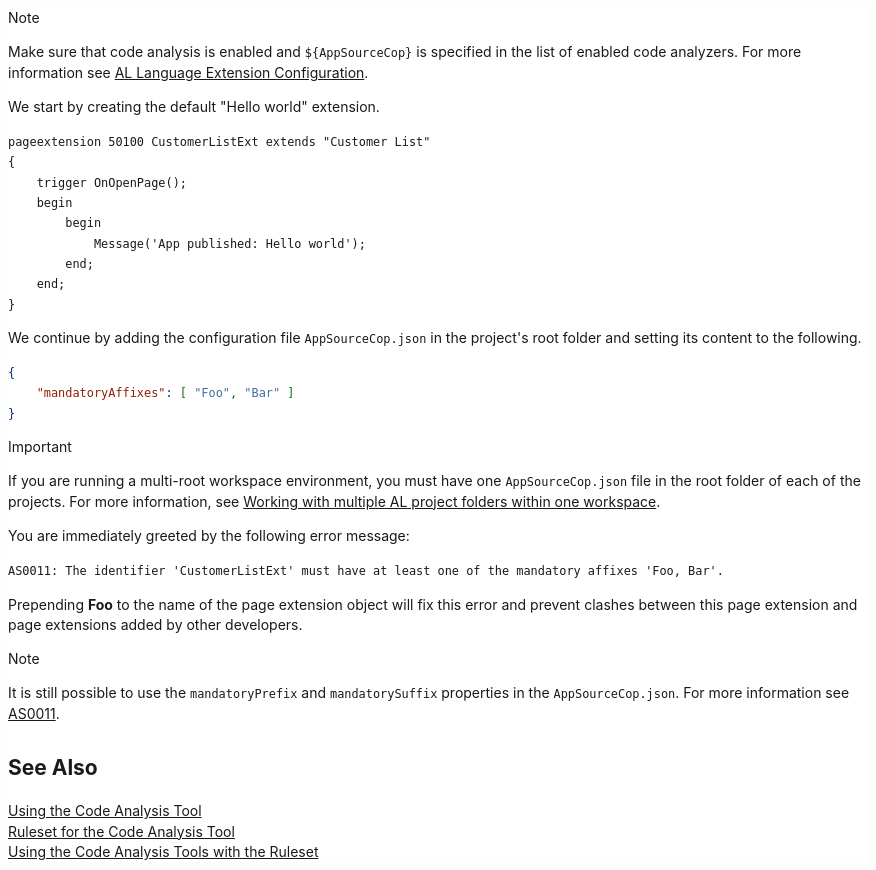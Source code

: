 > [!NOTE]  
> Make sure that code analysis is enabled and `${AppSourceCop}` is specified in the list of enabled code analyzers. For more information see [AL Language Extension Configuration](../devenv-al-extension-configuration.md).

We start by creating the default "Hello world" extension.
```AL
pageextension 50100 CustomerListExt extends "Customer List"
{
    trigger OnOpenPage();
    begin
        begin
            Message('App published: Hello world');
        end;
    end;
}
```

We continue by adding the configuration file `AppSourceCop.json` in the project's root folder and setting its content to the following. 

```json
{
    "mandatoryAffixes": [ "Foo", "Bar" ]
}
```

> [!IMPORTANT]  
> If you are running a multi-root workspace environment, you must have one `AppSourceCop.json` file in the root folder of each of the projects. For more information, see [Working with multiple AL project folders within one workspace](../devenv-multiroot-workspaces.md).


You are immediately greeted by the following error message:
```
AS0011: The identifier 'CustomerListExt' must have at least one of the mandatory affixes 'Foo, Bar'.
```

Prepending **Foo** to the name of the page extension object will fix this error and prevent clashes between this page extension and page extensions added by other developers.

> [!NOTE]  
> It is still possible to use the `mandatoryPrefix` and `mandatorySuffix` properties in the `AppSourceCop.json`. For more information see [AS0011](appsourcecop-as0011-identifiersmusthaveaffix.md).

## See Also  
[Using the Code Analysis Tool](../devenv-using-code-analysis-tool.md)  
[Ruleset for the Code Analysis Tool](../devenv-rule-set-syntax-for-code-analysis-tools.md)  
[Using the Code Analysis Tools with the Ruleset](../devenv-using-code-analysis-tool-with-rule-set.md)  

[//]: # (START>DO_NOT_EDIT)
[//]: # (IMPORTANT:Do not edit any of the content between here and the END>DO_NOT_EDIT.)
[//]: # (Any modifications should be made in the .xml files in the ModernDev repo.)
[//]: # (IMPORTANT: END>DO_NOT_EDIT)